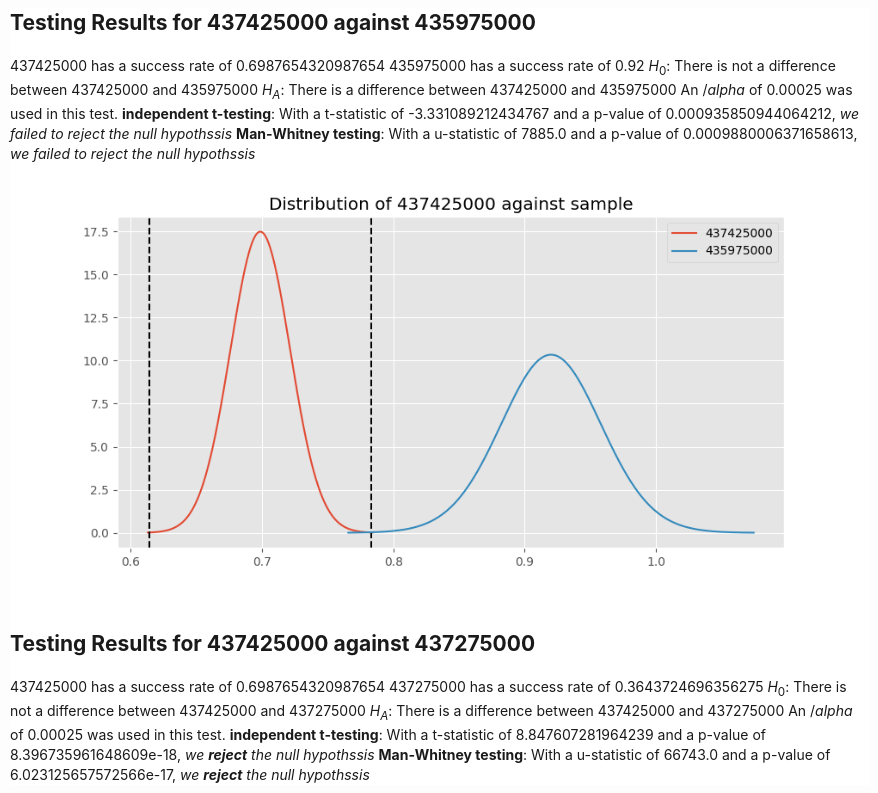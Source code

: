 ## Testing Results for 437425000 against 435975000 
437425000 has a success rate of 0.6987654320987654
435975000 has a success rate of 0.92
$H_{0}$: There is not a difference between 437425000 and 435975000
$H_{A}$: There is a difference between 437425000 and 435975000
An $/alpha$ of 0.00025 was used in this test.
__independent t-testing__: With a t-statistic of -3.331089212434767 and a p-value of 0.000935850944064212, _we failed to reject the null hypothssis_
__Man-Whitney testing__: With a u-statistic of 7885.0 and a p-value of 0.0009880006371658613, _we failed to reject the null hypothssis_
![](images/437425000_against_435975000.png) 
## Testing Results for 437425000 against 437275000 
437425000 has a success rate of 0.6987654320987654
437275000 has a success rate of 0.3643724696356275
$H_{0}$: There is not a difference between 437425000 and 437275000
$H_{A}$: There is a difference between 437425000 and 437275000
An $/alpha$ of 0.00025 was used in this test.
__independent t-testing__: With a t-statistic of 8.847607281964239 and a p-value of 8.396735961648609e-18, _we **reject** the null hypothssis_
__Man-Whitney testing__: With a u-statistic of 66743.0 and a p-value of 6.023125657572566e-17, _we **reject** the null hypothssis_